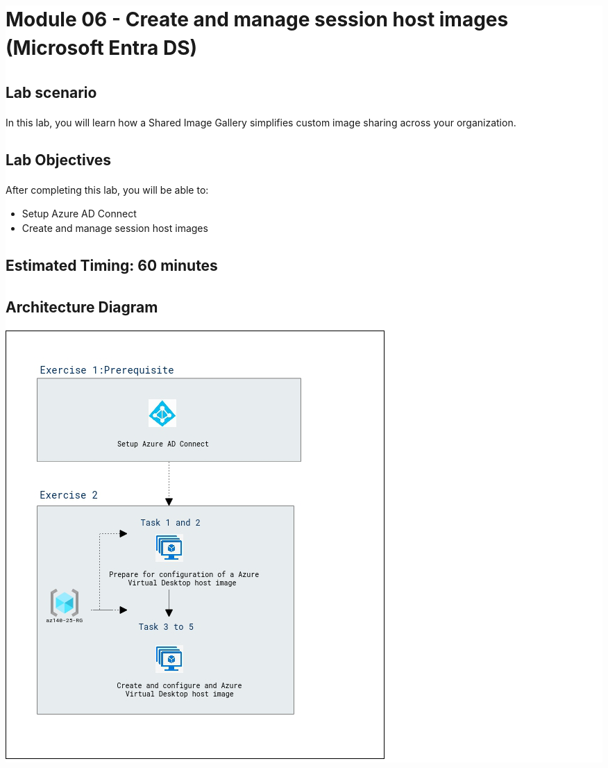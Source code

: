 # Module 06 - Create and manage session host images (Microsoft Entra DS)

## Lab scenario

In this lab, you will learn how a Shared Image Gallery simplifies custom image sharing across your organization.

## Lab Objectives
  
After completing this lab, you will be able to:

- Setup Azure AD Connect
- Create and manage session host images

## Estimated Timing: 60 minutes

## Architecture Diagram
  
  ![](./images/az-140-mod06.png)
